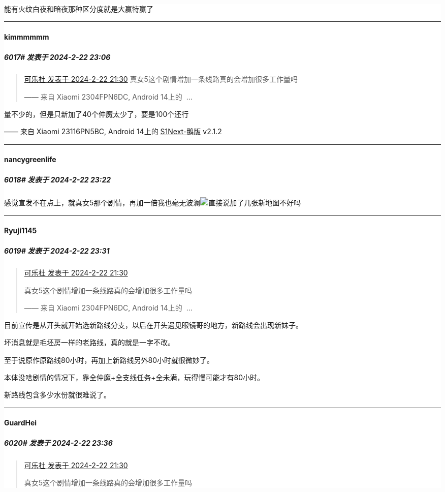 能有火纹白夜和暗夜那种区分度就是大赢特赢了


*****

####  kimmmmmm  
##### 6017#       发表于 2024-2-22 23:06

<blockquote><a href="httphttps://bbs.saraba1st.com/2b/forum.php?mod=redirect&amp;goto=findpost&amp;pid=64036404&amp;ptid=2008011" target="_blank">可乐杜 发表于 2024-2-22 21:30</a>
真女5这个剧情增加一条线路真的会增加很多工作量吗

—— 来自 Xiaomi 2304FPN6DC, Android 14上的  ...</blockquote>
量不少的，但是只新加了40个仲魔太少了，要是100个还行

—— 来自 Xiaomi 23116PN5BC, Android 14上的 [S1Next-鹅版](https://github.com/ykrank/S1-Next/releases) v2.1.2


*****

####  nancygreenlife  
##### 6018#       发表于 2024-2-22 23:22

感觉宣发不在点上，就真女5那个剧情，再加一倍我也毫无波澜<img src="https://static.saraba1st.com/image/smiley/face2017/067.png" referrerpolicy="no-referrer">直接说加了几张新地图不好吗


*****

####  Ryuji1145  
##### 6019#       发表于 2024-2-22 23:31

<blockquote><a href="httphttps://bbs.saraba1st.com/2b/forum.php?mod=redirect&amp;goto=findpost&amp;pid=64036404&amp;ptid=2008011" target="_blank">可乐杜 发表于 2024-2-22 21:30</a>

真女5这个剧情增加一条线路真的会增加很多工作量吗

—— 来自 Xiaomi 2304FPN6DC, Android 14上的  ...</blockquote>
目前宣传是从开头就开始选新路线分支，以后在开头遇见眼镜哥的地方，新路线会出现新妹子。

坏消息就是毛坯房一样的老路线，真的就是一字不改。

至于说原作原路线80小时，再加上新路线另外80小时就很微妙了。

本体没啥剧情的情况下，靠全仲魔+全支线任务+全未满，玩得慢可能才有80小时。

新路线包含多少水份就很难说了。


*****

####  GuardHei  
##### 6020#       发表于 2024-2-22 23:36

<blockquote><a href="httphttps://bbs.saraba1st.com/2b/forum.php?mod=redirect&amp;goto=findpost&amp;pid=64036404&amp;ptid=2008011" target="_blank">可乐杜 发表于 2024-2-22 21:30</a>

真女5这个剧情增加一条线路真的会增加很多工作量吗

